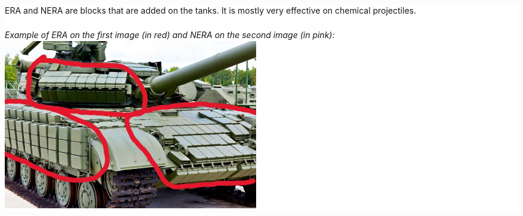 ERA and NERA are blocks that are added on the tanks. It is mostly very effective on chemical projectiles. 
<br><br>
<i>Example of ERA on the first image (in red) and NERA on the second image (in pink):</i><br>
<img src="Pictures/t64bv.jpg" width="49%">